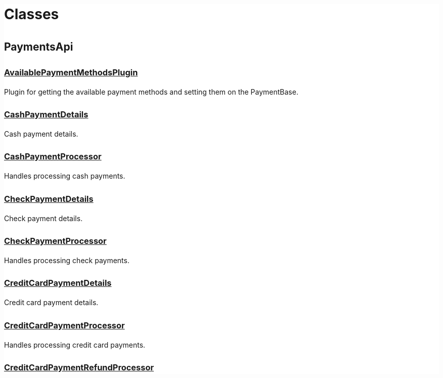 # Classes
## PaymentsApi

### [AvailablePaymentMethodsPlugin](api-reference/nu/public-apis/PaymentsApi/AvailablePaymentMethodsPlugin.md)


Plugin for getting the available payment methods and setting them on the PaymentBase.



### [CashPaymentDetails](api-reference/nu/public-apis/PaymentsApi/CashPaymentDetails.md)


Cash payment details.



### [CashPaymentProcessor](api-reference/nu/public-apis/PaymentsApi/CashPaymentProcessor.md)


Handles processing cash payments.



### [CheckPaymentDetails](api-reference/nu/public-apis/PaymentsApi/CheckPaymentDetails.md)


Check payment details.



### [CheckPaymentProcessor](api-reference/nu/public-apis/PaymentsApi/CheckPaymentProcessor.md)


Handles processing check payments.



### [CreditCardPaymentDetails](api-reference/nu/public-apis/PaymentsApi/CreditCardPaymentDetails.md)


Credit card payment details.



### [CreditCardPaymentProcessor](api-reference/nu/public-apis/PaymentsApi/CreditCardPaymentProcessor.md)


Handles processing credit card payments.



### [CreditCardPaymentRefundProcessor](api-reference/nu/public-apis/PaymentsApi/CreditCardPaymentRefundProcessor.md)
